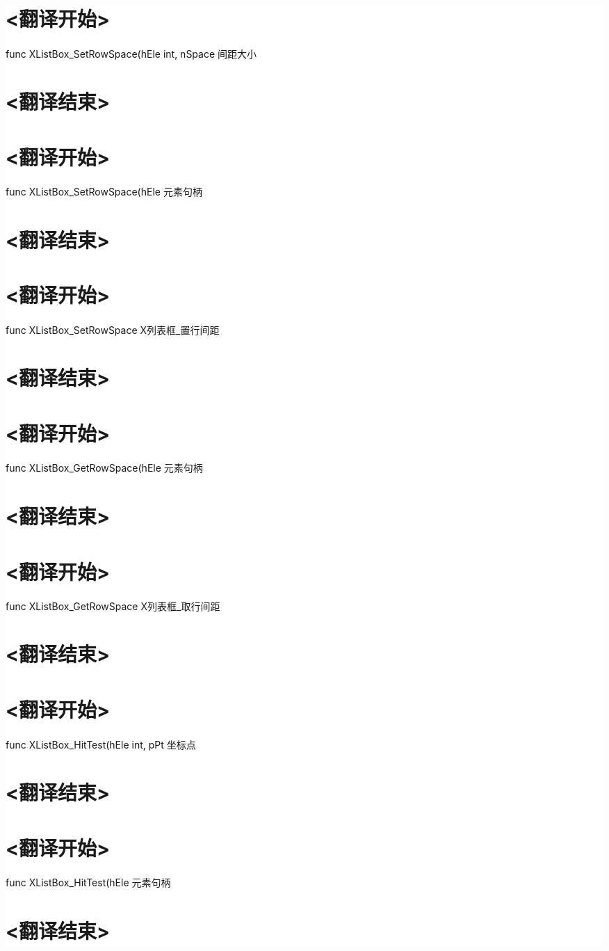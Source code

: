 
# <翻译开始>
func XListBox_SetRowSpace(hEle int, nSpace
间距大小
# <翻译结束>

# <翻译开始>
func XListBox_SetRowSpace(hEle
元素句柄
# <翻译结束>

# <翻译开始>
func XListBox_SetRowSpace
X列表框_置行间距
# <翻译结束>


# <翻译开始>
func XListBox_GetRowSpace(hEle
元素句柄
# <翻译结束>

# <翻译开始>
func XListBox_GetRowSpace
X列表框_取行间距
# <翻译结束>


# <翻译开始>
func XListBox_HitTest(hEle int, pPt
坐标点
# <翻译结束>

# <翻译开始>
func XListBox_HitTest(hEle
元素句柄
# <翻译结束>
